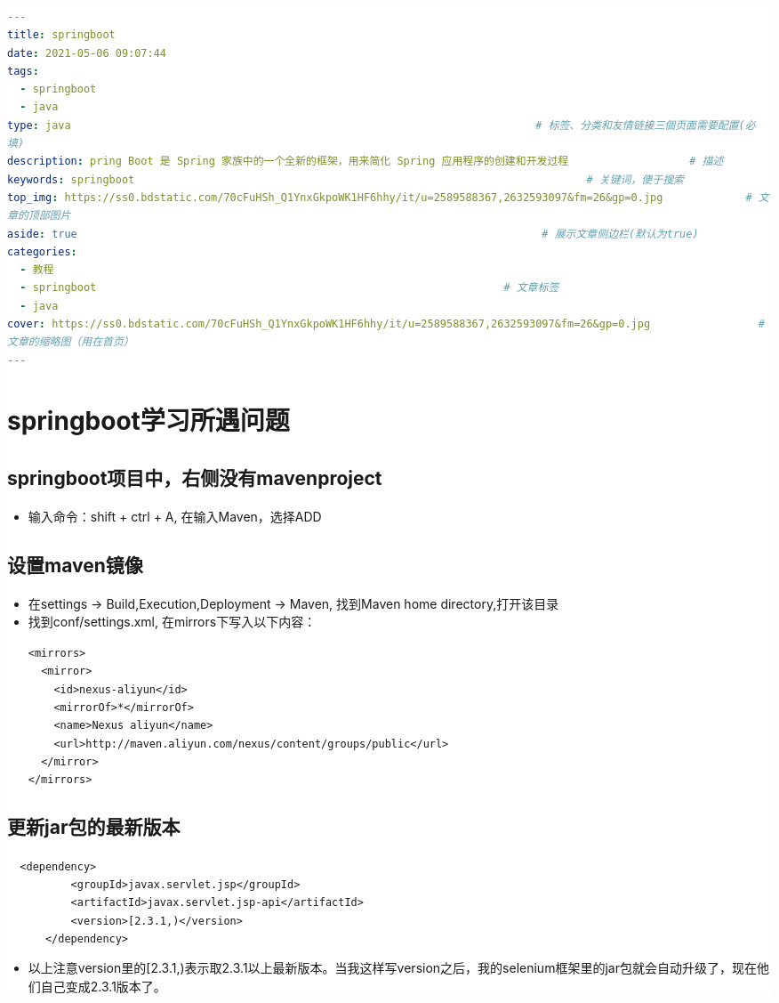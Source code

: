 ```yaml
---
title: springboot
date: 2021-05-06 09:07:44
tags: 
  - springboot
  - java
type: java                                                                         # 标签、分类和友情链接三個页面需要配置(必填)
description: pring Boot 是 Spring 家族中的一个全新的框架，用来简化 Spring 应用程序的创建和开发过程                   # 描述
keywords: springboot                                                                       # 关键词，便于搜索
top_img: https://ss0.bdstatic.com/70cFuHSh_Q1YnxGkpoWK1HF6hhy/it/u=2589588367,2632593097&fm=26&gp=0.jpg             # 文章的顶部图片
aside: true                                                                         # 展示文章侧边栏(默认为true)
categories: 
  - 教程
  - springboot                                                                # 文章标签
  - java
cover: https://ss0.bdstatic.com/70cFuHSh_Q1YnxGkpoWK1HF6hhy/it/u=2589588367,2632593097&fm=26&gp=0.jpg                 # 文章的缩略图（用在首页）
---
```


# springboot学习所遇问题
## springboot项目中，右侧没有mavenproject
  * 输入命令：shift + ctrl + A, 在输入Maven，选择ADD 

## 设置maven镜像
  * 在settings -> Build,Execution,Deployment -> Maven, 找到Maven home directory,打开该目录
  * 找到conf/settings.xml, 在mirrors下写入以下内容：
    ```
    <mirrors>
      <mirror>
        <id>nexus-aliyun</id>
        <mirrorOf>*</mirrorOf>
        <name>Nexus aliyun</name>
        <url>http://maven.aliyun.com/nexus/content/groups/public</url>
      </mirror>
    </mirrors>
    ```

## 更新jar包的最新版本
  ```
    <dependency>
			<groupId>javax.servlet.jsp</groupId>
			<artifactId>javax.servlet.jsp-api</artifactId>
			<version>[2.3.1,)</version>
		</dependency>
  ```
  * 以上注意version里的[2.3.1,)表示取2.3.1以上最新版本。当我这样写version之后，我的selenium框架里的jar包就会自动升级了，现在他们自己变成2.3.1版本了。
